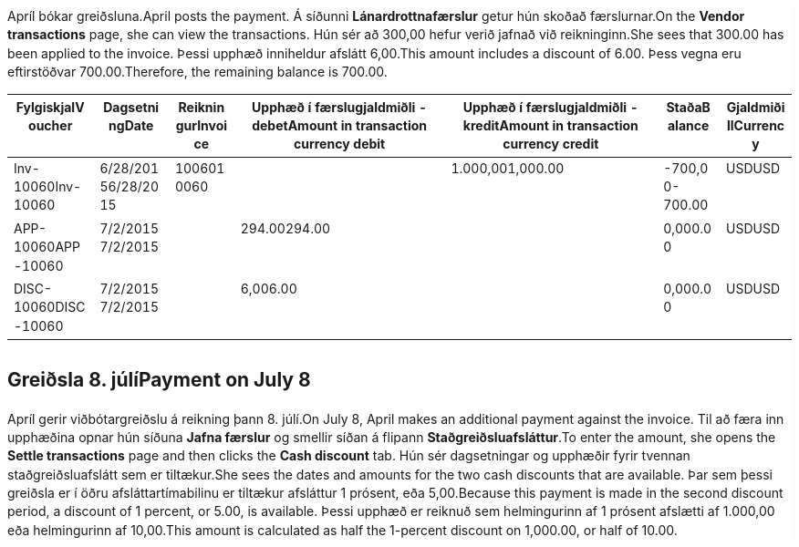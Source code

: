 <span data-ttu-id="6b0fb-204">Apríl bókar greiðsluna.</span><span class="sxs-lookup"><span data-stu-id="6b0fb-204">April posts the payment.</span></span> <span data-ttu-id="6b0fb-205">Á síðunni **Lánardrottnafærslur** getur hún skoðað færslurnar.</span><span class="sxs-lookup"><span data-stu-id="6b0fb-205">On the **Vendor transactions** page, she can view the transactions.</span></span> <span data-ttu-id="6b0fb-206">Hún sér að 300,00 hefur verið jafnað við reikninginn.</span><span class="sxs-lookup"><span data-stu-id="6b0fb-206">She sees that 300.00 has been applied to the invoice.</span></span> <span data-ttu-id="6b0fb-207">Þessi upphæð inniheldur afslátt 6,00.</span><span class="sxs-lookup"><span data-stu-id="6b0fb-207">This amount includes a discount of 6.00.</span></span> <span data-ttu-id="6b0fb-208">Þess vegna eru eftirstöðvar 700.00.</span><span class="sxs-lookup"><span data-stu-id="6b0fb-208">Therefore, the remaining balance is 700.00.</span></span>

| <span data-ttu-id="6b0fb-209">Fylgiskjal</span><span class="sxs-lookup"><span data-stu-id="6b0fb-209">Voucher</span></span>    | <span data-ttu-id="6b0fb-210">Dagsetning</span><span class="sxs-lookup"><span data-stu-id="6b0fb-210">Date</span></span>      | <span data-ttu-id="6b0fb-211">Reikningur</span><span class="sxs-lookup"><span data-stu-id="6b0fb-211">Invoice</span></span> | <span data-ttu-id="6b0fb-212">Upphæð í færslugjaldmiðli - debet</span><span class="sxs-lookup"><span data-stu-id="6b0fb-212">Amount in transaction currency debit</span></span> | <span data-ttu-id="6b0fb-213">Upphæð í færslugjaldmiðli - kredit</span><span class="sxs-lookup"><span data-stu-id="6b0fb-213">Amount in transaction currency credit</span></span> | <span data-ttu-id="6b0fb-214">Staða</span><span class="sxs-lookup"><span data-stu-id="6b0fb-214">Balance</span></span> | <span data-ttu-id="6b0fb-215">Gjaldmiðill</span><span class="sxs-lookup"><span data-stu-id="6b0fb-215">Currency</span></span> |
|------------|-----------|---------|--------------------------------------|---------------------------------------|---------|----------|
| <span data-ttu-id="6b0fb-216">Inv-10060</span><span class="sxs-lookup"><span data-stu-id="6b0fb-216">Inv-10060</span></span>  | <span data-ttu-id="6b0fb-217">6/28/2015</span><span class="sxs-lookup"><span data-stu-id="6b0fb-217">6/28/2015</span></span> | <span data-ttu-id="6b0fb-218">10060</span><span class="sxs-lookup"><span data-stu-id="6b0fb-218">10060</span></span>   |                                      | <span data-ttu-id="6b0fb-219">1.000,00</span><span class="sxs-lookup"><span data-stu-id="6b0fb-219">1,000.00</span></span>                              | <span data-ttu-id="6b0fb-220">-700,00</span><span class="sxs-lookup"><span data-stu-id="6b0fb-220">-700.00</span></span> | <span data-ttu-id="6b0fb-221">USD</span><span class="sxs-lookup"><span data-stu-id="6b0fb-221">USD</span></span>      |
| <span data-ttu-id="6b0fb-222">APP-10060</span><span class="sxs-lookup"><span data-stu-id="6b0fb-222">APP-10060</span></span>  | <span data-ttu-id="6b0fb-223">7/2/2015</span><span class="sxs-lookup"><span data-stu-id="6b0fb-223">7/2/2015</span></span>  |         | <span data-ttu-id="6b0fb-224">294.00</span><span class="sxs-lookup"><span data-stu-id="6b0fb-224">294.00</span></span>                               |                                       | <span data-ttu-id="6b0fb-225">0,00</span><span class="sxs-lookup"><span data-stu-id="6b0fb-225">0.00</span></span>    | <span data-ttu-id="6b0fb-226">USD</span><span class="sxs-lookup"><span data-stu-id="6b0fb-226">USD</span></span>      |
| <span data-ttu-id="6b0fb-227">DISC-10060</span><span class="sxs-lookup"><span data-stu-id="6b0fb-227">DISC-10060</span></span> | <span data-ttu-id="6b0fb-228">7/2/2015</span><span class="sxs-lookup"><span data-stu-id="6b0fb-228">7/2/2015</span></span>  |         | <span data-ttu-id="6b0fb-229">6,00</span><span class="sxs-lookup"><span data-stu-id="6b0fb-229">6.00</span></span>                                 |                                       | <span data-ttu-id="6b0fb-230">0,00</span><span class="sxs-lookup"><span data-stu-id="6b0fb-230">0.00</span></span>    | <span data-ttu-id="6b0fb-231">USD</span><span class="sxs-lookup"><span data-stu-id="6b0fb-231">USD</span></span>      |

## <a name="payment-on-july-8"></a><span data-ttu-id="6b0fb-232">Greiðsla 8. júlí</span><span class="sxs-lookup"><span data-stu-id="6b0fb-232">Payment on July 8</span></span>
<span data-ttu-id="6b0fb-233">Apríl gerir viðbótargreiðslu á reikning þann 8. júlí.</span><span class="sxs-lookup"><span data-stu-id="6b0fb-233">On July 8, April makes an additional payment against the invoice.</span></span> <span data-ttu-id="6b0fb-234">Til að færa inn upphæðina opnar hún síðuna **Jafna færslur** og smellir síðan á flipann **Staðgreiðsluafsláttur**.</span><span class="sxs-lookup"><span data-stu-id="6b0fb-234">To enter the amount, she opens the **Settle transactions** page and then clicks the **Cash discount** tab.</span></span> <span data-ttu-id="6b0fb-235">Hún sér dagsetningar og upphæðir fyrir tvennan staðgreiðsluafslátt sem er tiltækur.</span><span class="sxs-lookup"><span data-stu-id="6b0fb-235">She sees the dates and amounts for the two cash discounts that are available.</span></span> <span data-ttu-id="6b0fb-236">Þar sem þessi greiðsla er í öðru afsláttartímabilinu er tiltækur afsláttur 1 prósent, eða 5,00.</span><span class="sxs-lookup"><span data-stu-id="6b0fb-236">Because this payment is made in the second discount period, a discount of 1 percent, or 5.00, is available.</span></span> <span data-ttu-id="6b0fb-237">Þessi upphæð er reiknuð sem helmingurinn af 1 prósent afslætti af 1.000,00 eða helmingurinn af 10,00.</span><span class="sxs-lookup"><span data-stu-id="6b0fb-237">This amount is calculated as half the 1-percent discount on 1,000.00, or half of 10.00.</span></span>
